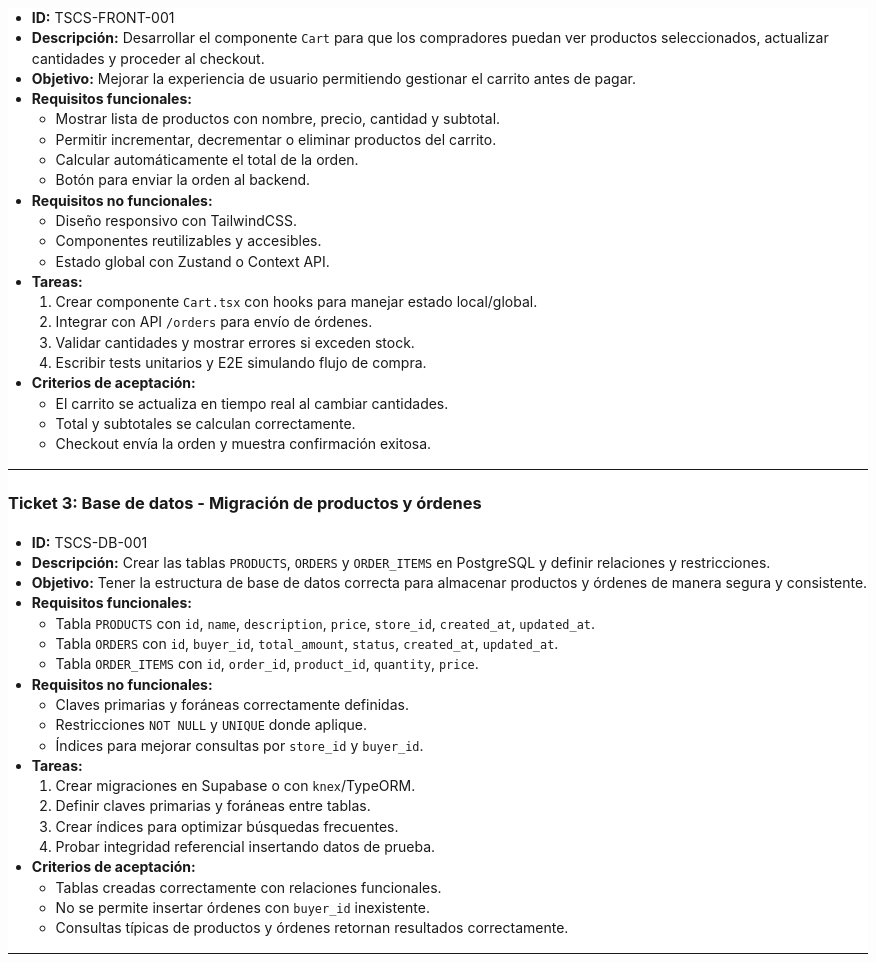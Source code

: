 - **ID:** TSCS-FRONT-001
- **Descripción:** Desarrollar el componente `Cart` para que los compradores puedan ver productos seleccionados, actualizar cantidades y proceder al checkout.
- **Objetivo:** Mejorar la experiencia de usuario permitiendo gestionar el carrito antes de pagar.
- **Requisitos funcionales:**
  - Mostrar lista de productos con nombre, precio, cantidad y subtotal.
  - Permitir incrementar, decrementar o eliminar productos del carrito.
  - Calcular automáticamente el total de la orden.
  - Botón para enviar la orden al backend.
- **Requisitos no funcionales:**
  - Diseño responsivo con TailwindCSS.
  - Componentes reutilizables y accesibles.
  - Estado global con Zustand o Context API.
- **Tareas:**
  1. Crear componente `Cart.tsx` con hooks para manejar estado local/global.
  2. Integrar con API `/orders` para envío de órdenes.
  3. Validar cantidades y mostrar errores si exceden stock.
  4. Escribir tests unitarios y E2E simulando flujo de compra.
- **Criterios de aceptación:**
  - El carrito se actualiza en tiempo real al cambiar cantidades.
  - Total y subtotales se calculan correctamente.
  - Checkout envía la orden y muestra confirmación exitosa.

---

### **Ticket 3: Base de datos - Migración de productos y órdenes**

- **ID:** TSCS-DB-001
- **Descripción:** Crear las tablas `PRODUCTS`, `ORDERS` y `ORDER_ITEMS` en PostgreSQL y definir relaciones y restricciones.
- **Objetivo:** Tener la estructura de base de datos correcta para almacenar productos y órdenes de manera segura y consistente.
- **Requisitos funcionales:**
  - Tabla `PRODUCTS` con `id`, `name`, `description`, `price`, `store_id`, `created_at`, `updated_at`.
  - Tabla `ORDERS` con `id`, `buyer_id`, `total_amount`, `status`, `created_at`, `updated_at`.
  - Tabla `ORDER_ITEMS` con `id`, `order_id`, `product_id`, `quantity`, `price`.
- **Requisitos no funcionales:**
  - Claves primarias y foráneas correctamente definidas.
  - Restricciones `NOT NULL` y `UNIQUE` donde aplique.
  - Índices para mejorar consultas por `store_id` y `buyer_id`.
- **Tareas:**
  1. Crear migraciones en Supabase o con `knex`/TypeORM.
  2. Definir claves primarias y foráneas entre tablas.
  3. Crear índices para optimizar búsquedas frecuentes.
  4. Probar integridad referencial insertando datos de prueba.
- **Criterios de aceptación:**
  - Tablas creadas correctamente con relaciones funcionales.
  - No se permite insertar órdenes con `buyer_id` inexistente.
  - Consultas típicas de productos y órdenes retornan resultados correctamente.

---